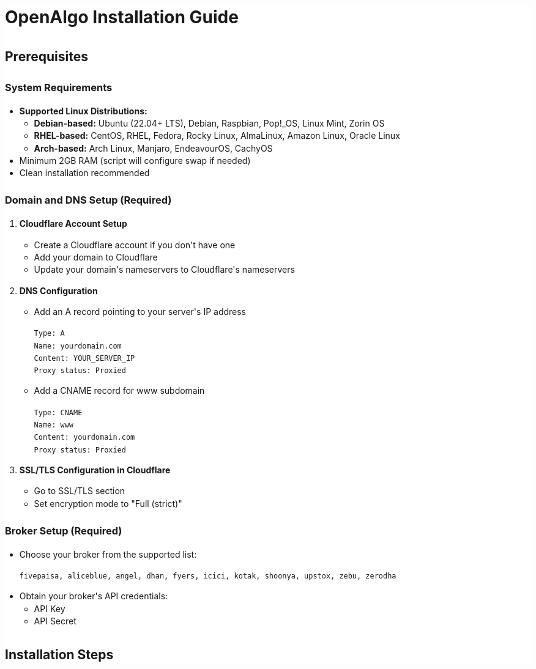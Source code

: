 # OpenAlgo Installation Guide

## Prerequisites

### System Requirements
- **Supported Linux Distributions:**
  - **Debian-based:** Ubuntu (22.04+ LTS), Debian, Raspbian, Pop!_OS, Linux Mint, Zorin OS
  - **RHEL-based:** CentOS, RHEL, Fedora, Rocky Linux, AlmaLinux, Amazon Linux, Oracle Linux
  - **Arch-based:** Arch Linux, Manjaro, EndeavourOS, CachyOS
- Minimum 2GB RAM (script will configure swap if needed)
- Clean installation recommended

### Domain and DNS Setup (Required)
1. **Cloudflare Account Setup**
   - Create a Cloudflare account if you don't have one
   - Add your domain to Cloudflare
   - Update your domain's nameservers to Cloudflare's nameservers

2. **DNS Configuration**
   - Add an A record pointing to your server's IP address
     ```
     Type: A
     Name: yourdomain.com
     Content: YOUR_SERVER_IP
     Proxy status: Proxied
     ```
   - Add a CNAME record for www subdomain
     ```
     Type: CNAME
     Name: www
     Content: yourdomain.com
     Proxy status: Proxied
     ```

3. **SSL/TLS Configuration in Cloudflare**
   - Go to SSL/TLS section
   - Set encryption mode to "Full (strict)"

### Broker Setup (Required)
- Choose your broker from the supported list:
  ```
  fivepaisa, aliceblue, angel, dhan, fyers, icici, kotak, shoonya, upstox, zebu, zerodha
  ```
- Obtain your broker's API credentials:
  - API Key
  - API Secret

## Installation Steps
